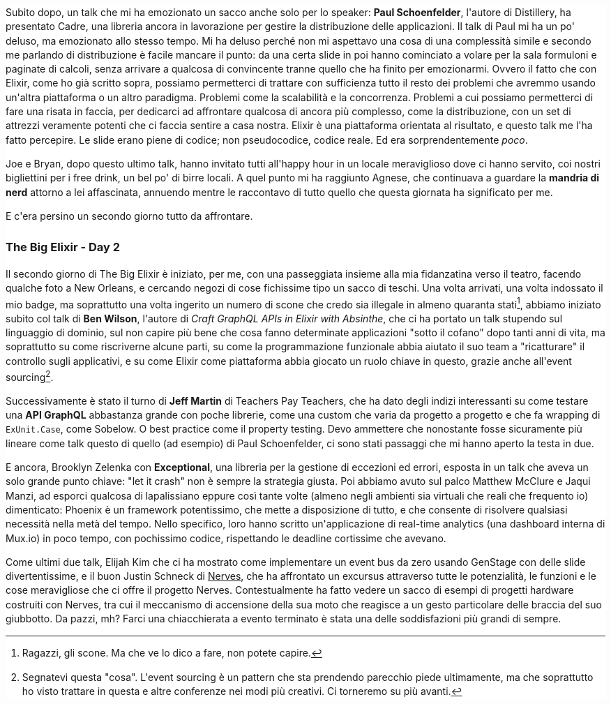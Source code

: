Subito dopo, un talk che mi ha emozionato un sacco anche solo per lo speaker: **Paul Schoenfelder**, l'autore di Distillery, ha presentato Cadre, una libreria ancora in lavorazione per gestire la distribuzione delle applicazioni. Il talk di Paul mi ha un po' deluso, ma emozionato allo stesso tempo. Mi ha deluso perché non mi aspettavo una cosa di una complessità simile e secondo me parlando di distribuzione è facile mancare il punto: da una certa slide in poi hanno cominciato a volare per la sala formuloni e paginate di calcoli, senza arrivare a qualcosa di convincente tranne quello che ha finito per emozionarmi. Ovvero il fatto che con Elixir, come ho già scritto sopra, possiamo permetterci di trattare con sufficienza tutto il resto dei problemi che avremmo usando un'altra piattaforma o un altro paradigma. Problemi come la scalabilità e la concorrenza. Problemi a cui possiamo permetterci di fare una risata in faccia, per dedicarci ad affrontare qualcosa di ancora più complesso, come la distribuzione, con un set di attrezzi veramente potenti che ci faccia sentire a casa nostra. Elixir è una piattaforma orientata al risultato, e questo talk me l'ha fatto percepire. Le slide erano piene di codice; non pseudocodice, codice reale. Ed era sorprendentemente _poco_.

Joe e Bryan, dopo questo ultimo talk, hanno invitato tutti all'happy hour in un locale meraviglioso dove ci hanno servito, coi nostri bigliettini per i free drink, un bel po' di birre locali. A quel punto mi ha raggiunto Agnese, che continuava a guardare la **mandria di nerd** attorno a lei affascinata, annuendo mentre le raccontavo di tutto quello che questa giornata ha significato per me. 

E c'era persino un secondo giorno tutto da affrontare.

### The Big Elixir - Day 2
Il secondo giorno di The Big Elixir è iniziato, per me, con una passeggiata insieme alla mia fidanzatina verso il teatro, facendo qualche foto a New Orleans, e cercando negozi di cose fichissime tipo un sacco di teschi. Una volta arrivati, una volta indossato il mio badge, ma soprattutto una volta ingerito un numero di scone che credo sia illegale in almeno quaranta stati[^7], abbiamo iniziato subito col talk di **Ben Wilson**, l'autore di _Craft GraphQL APIs in Elixir with Absinthe_, che ci ha portato un talk stupendo sul linguaggio di dominio, sul non capire più bene che cosa fanno determinate applicazioni "sotto il cofano" dopo tanti anni di vita, ma soprattutto su come riscriverne alcune parti, su come la programmazione funzionale abbia aiutato il suo team a "ricatturare" il controllo sugli applicativi, e su come Elixir come piattaforma abbia giocato un ruolo chiave in questo, grazie anche all'event sourcing[^8].

Successivamente è stato il turno di **Jeff Martin** di Teachers Pay Teachers, che ha dato degli indizi interessanti su come testare una **API GraphQL** abbastanza grande con poche librerie, come una custom che varia da progetto a progetto e che fa wrapping di `ExUnit.Case`, come Sobelow. O best practice come il property testing. Devo ammettere che nonostante fosse sicuramente più lineare come talk questo di quello (ad esempio) di Paul Schoenfelder, ci sono stati passaggi che mi hanno aperto la testa in due.

E ancora, Brooklyn Zelenka con **Exceptional**, una libreria per la gestione di eccezioni ed errori, esposta in un talk che aveva un solo grande punto chiave: "let it crash" non è sempre la strategia giusta. Poi abbiamo avuto sul palco Matthew McClure e Jaqui Manzi, ad esporci qualcosa di lapalissiano eppure così tante volte (almeno negli ambienti sia virtuali che reali che frequento io) dimenticato: Phoenix è un framework potentissimo, che mette a disposizione di tutto, e che consente di risolvere qualsiasi necessità nella metà del tempo. Nello specifico, loro hanno scritto un'applicazione di real-time analytics (una dashboard interna di Mux.io) in poco tempo, con pochissimo codice, rispettando le deadline cortissime che avevano.

Come ultimi due talk, Elijah Kim che ci ha mostrato come implementare un event bus da zero usando GenStage con delle slide divertentissime, e il buon Justin Schneck di [Nerves](https://nerves-project.org/), che ha affrontato un excursus attraverso tutte le potenzialità, le funzioni e le cose meravigliose che ci offre il progetto Nerves. Contestualmente ha fatto vedere un sacco di esempi di progetti hardware costruiti con Nerves, tra cui il meccanismo di accensione della sua moto che reagisce a un gesto particolare delle braccia del suo giubbotto. Da pazzi, mh? Farci una chiacchierata a evento terminato è stata una delle soddisfazioni più grandi di sempre.


[^1]: Volete cenni metereologici sulla Louisiana? Eccovene un paio, relativi al nostro soggiorno. Non appena siamo scesi dall'aereo, ci ha colti una cappa che ha rischiato seriamente di farci prendere un coccolone (termine per dire _un colpo_. Credevo fosse romano, ma il Garzanti mi stupisce e mi dice che è italiano). L'umidità regna sovrana, ma a tratti. Fortunatamente per noi era inverno, quindi ce la siamo cavata tra il caldo assurdo, il freschetto di alcune sere, ma soprattutto un tour nel bayou con tanto di alligatori interrotto improvvisamente da un piccolo uragano durante il quale la nostra barchetta stava per affondare dato che ha cominciato a piovere talmente tanto da allagarci. In salvo dagli alligatori che ci avrebbero sicuramente trinciati in parti uguali, ci siamo rifugiati nel centro visitatori. Non credo che dimenticherò mai l'immenso uomo di colore che mi si è parato davanti quando ho aperto la porta per guardare se c'era ancora la tempesta perfetta, il quale fradicio emergendo dalla coltre di pioggia mi ha guardato e con un sorrisone ci ha urlato "... and welcome to Louisiana, guys!"
[^2]: Distretti e posti da cui siamo andati e venuti con Lyft. Non lo conoscevo assolutamente, e mentre avevo avuto modo di installare e paciugare con Uber, ho approfittato di questa esperienza sul suolo statunitense per provare il suo competitor diretto. Devo dire che sono rimasto sorpreso dalle tariffe vantaggiose, almeno in Louisiana, ma soprattutto dalla qualità delle applicazioni iOS e Android, sempre reattive e con una UX disegnata da mani sapientissime e cervelli ineguagliabili. Una volta tornati in Italia, per giunta, ho scoperto che Lyft è la "mamma" di due software open source clamorosi: [Envoy](https://www.envoyproxy.io/) (emergente standard de facto per service mesh et al.), e [Confidant](https://lyft.github.io/confidant/) (un bel gestore di secret).
[^3]: Ho documentato la mia digressione sui po' boy [qui](https://www.instagram.com/p/BqFOyWnBZdp/), se volete.
[^4]: Gumbo, Jambalaya, and so on: ho scoperto di amare la cucina creola, e ho scoperto che è davvero facile ingurgitando cose che non costano poi così tanto. L'alligatore è un piatto abbastanza comune, così come i gamberi d'acqua dolce, spammati dentro ogni pietanza a non finire. Tutto questo rigorosamente in albergo, almeno per la prima sera: sul suolo statunitense, sprovvisti di JustEat e senza la benché minima voglia di uscire dato che eravamo appena rientrati e fuori impazzava un piccolo diluvio, abbiamo approfittato di ogni chance per provare Uber Eats. E DoorDash. E Caviar. Siamo stati fortunati, credo sia il miracolo del Natale un po' di giorni prima, ma abbiamo preso pochissimo peso - e questo nonostante le ripetute staffilate di mac 'n cheese, New York slice, cheesecake, hamburger, [...] scones, muffin, cupcake. E nonostante una cena americana a regola d'arte preparata da Barbara e Eddie, i meravigliosi amici di Agnese che ci hanno accolti, implumi e reduci da tre ore di aereo e un inaspettato cambio di itinerario della "subway line" su cui ci trovavamo, nel loro appartamento a Brooklyn.
[^5]: Esiste questa parola? Ho deciso di fidarmi del mio istinto, e ho deciso di sì.
[^6]: Ovvero quando abbiamo un'applicazione che sta girando, e rimpiazziamo i suoi file sul disco. La BEAM (ovvero la macchina virtuale di Erlang/Elixir) se ne accorge, e se istruita a dovere mette in pratica tutto quello di cui c'è bisogno per servire il nuovo codice direttamente agli utenti. È un meccanismo molto potente, ma a cui bisogna stare molto attenti.
[^7]: Ragazzi, gli scone. Ma che ve lo dico a fare, non potete capire.
[^8]: Segnatevi questa "cosa". L'event sourcing è un pattern che sta prendendo parecchio piede ultimamente, ma che soprattutto ho visto trattare in questa e altre conferenze nei modi più creativi. Ci torneremo su più avanti.
[^9]: Non per darvi dei vecchi, cari Erlangers, ma un po' lo siete. Poco poco. Promesso.
[^10]: Eddie, we're _totally_ going to Jimmy's Corner next time. I'm working towards having countless chances to do that. You're the only person I know that can discuss Andy Warhol's works during a pub crawl, and it was amazing!
[^11]: Ho sviluppato una fissa per il [Flatiron](https://it.wikipedia.org/wiki/Flatiron_Building) assurda. Quasi nulla mi ha colpito, durante la nostra permanenza a Manhattan, quanto quel particolare edificio che non solo è a forma letteralmente di ferro da stiro, ma è così architettonicamente ineccepibile e magnificente da sembrare bidimensionale visto da un determinato angolo. Ogni volta che passavamo lì vicino, gli rivolgevo uno sguardo affettuoso. Credo di averlo anche sognato.